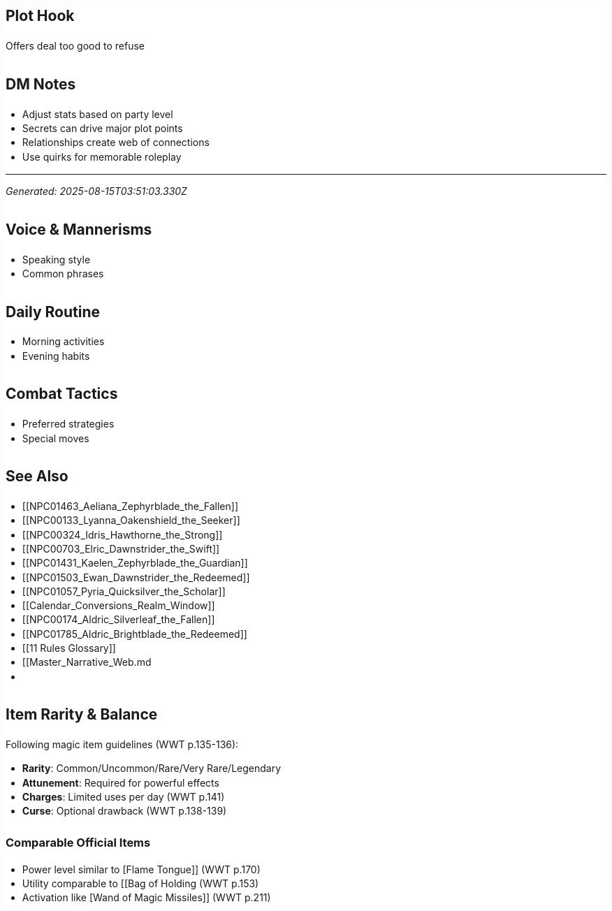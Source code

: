 ## Plot Hook
Offers deal too good to refuse

## DM Notes
- Adjust stats based on party level
- Secrets can drive major plot points
- Relationships create web of connections
- Use quirks for memorable roleplay

---
*Generated: 2025-08-15T03:51:03.330Z*

## Voice & Mannerisms
- Speaking style
- Common phrases

## Daily Routine
- Morning activities
- Evening habits

## Combat Tactics
- Preferred strategies
- Special moves

## See Also
- [[NPC01463_Aeliana_Zephyrblade_the_Fallen]]
- [[NPC00133_Lyanna_Oakenshield_the_Seeker]]
- [[NPC00324_Idris_Hawthorne_the_Strong]]
- [[NPC00703_Elric_Dawnstrider_the_Swift]]
- [[NPC01431_Kaelen_Zephyrblade_the_Guardian]]
- [[NPC01503_Ewan_Dawnstrider_the_Redeemed]]
- [[NPC01057_Pyria_Quicksilver_the_Scholar]]
- [[Calendar_Conversions_Realm_Window]]
- [[NPC00174_Aldric_Silverleaf_the_Fallen]]
- [[NPC01785_Aldric_Brightblade_the_Redeemed]]
- [[11 Rules Glossary]]
- [[Master_Narrative_Web.md
-

## Item Rarity & Balance
Following magic item guidelines (WWT p.135-136):
- **Rarity**: Common/Uncommon/Rare/Very Rare/Legendary
- **Attunement**: Required for powerful effects
- **Charges**: Limited uses per day (WWT p.141)
- **Curse**: Optional drawback (WWT p.138-139)

### Comparable Official Items
- Power level similar to [Flame Tongue]] (WWT p.170)
- Utility comparable to [[Bag of Holding (WWT p.153)
- Activation like [Wand of Magic Missiles]] (WWT p.211)
